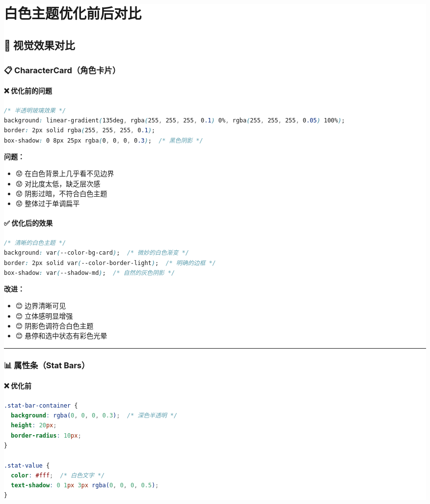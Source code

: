 # 白色主题优化前后对比

## 🎨 视觉效果对比

### 📋 CharacterCard（角色卡片）

#### ❌ 优化前的问题
```css
/* 半透明玻璃效果 */
background: linear-gradient(135deg, rgba(255, 255, 255, 0.1) 0%, rgba(255, 255, 255, 0.05) 100%);
border: 2px solid rgba(255, 255, 255, 0.1);
box-shadow: 0 8px 25px rgba(0, 0, 0, 0.3);  /* 黑色阴影 */
```

**问题：**
- 😟 在白色背景上几乎看不见边界
- 😟 对比度太低，缺乏层次感
- 😟 阴影过暗，不符合白色主题
- 😟 整体过于单调扁平

#### ✅ 优化后的效果
```css
/* 清晰的白色主题 */
background: var(--color-bg-card);  /* 微妙的白色渐变 */
border: 2px solid var(--color-border-light);  /* 明确的边框 */
box-shadow: var(--shadow-md);  /* 自然的灰色阴影 */
```

**改进：**
- 😊 边界清晰可见
- 😊 立体感明显增强
- 😊 阴影色调符合白色主题
- 😊 悬停和选中状态有彩色光晕

---

### 📊 属性条（Stat Bars）

#### ❌ 优化前
```css
.stat-bar-container {
  background: rgba(0, 0, 0, 0.3);  /* 深色半透明 */
  height: 20px;
  border-radius: 10px;
}

.stat-value {
  color: #fff;  /* 白色文字 */
  text-shadow: 0 1px 3px rgba(0, 0, 0, 0.5);
}
```
